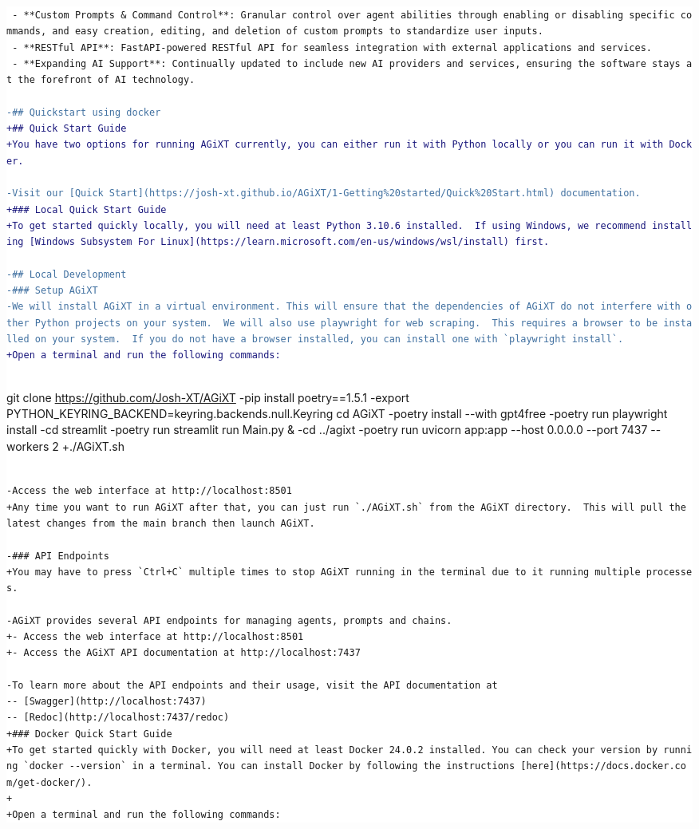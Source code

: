```diff
 - **Custom Prompts & Command Control**: Granular control over agent abilities through enabling or disabling specific commands, and easy creation, editing, and deletion of custom prompts to standardize user inputs.
 - **RESTful API**: FastAPI-powered RESTful API for seamless integration with external applications and services.
 - **Expanding AI Support**: Continually updated to include new AI providers and services, ensuring the software stays at the forefront of AI technology.
 
-## Quickstart using docker
+## Quick Start Guide
+You have two options for running AGiXT currently, you can either run it with Python locally or you can run it with Docker.
 
-Visit our [Quick Start](https://josh-xt.github.io/AGiXT/1-Getting%20started/Quick%20Start.html) documentation.
+### Local Quick Start Guide
+To get started quickly locally, you will need at least Python 3.10.6 installed.  If using Windows, we recommend installing [Windows Subsystem For Linux](https://learn.microsoft.com/en-us/windows/wsl/install) first.
 
-## Local Development
-### Setup AGiXT
-We will install AGiXT in a virtual environment. This will ensure that the dependencies of AGiXT do not interfere with other Python projects on your system.  We will also use playwright for web scraping.  This requires a browser to be installed on your system.  If you do not have a browser installed, you can install one with `playwright install`.
+Open a terminal and run the following commands:
 
 ```
 git clone https://github.com/Josh-XT/AGiXT
-pip install poetry==1.5.1
-export PYTHON_KEYRING_BACKEND=keyring.backends.null.Keyring
 cd AGiXT
-poetry install --with gpt4free
-poetry run playwright install
-cd streamlit
-poetry run streamlit run Main.py &
-cd ../agixt
-poetry run uvicorn app:app --host 0.0.0.0 --port 7437 --workers 2
+./AGiXT.sh
 ```
 
-Access the web interface at http://localhost:8501
+Any time you want to run AGiXT after that, you can just run `./AGiXT.sh` from the AGiXT directory.  This will pull the latest changes from the main branch then launch AGiXT.
 
-### API Endpoints
+You may have to press `Ctrl+C` multiple times to stop AGiXT running in the terminal due to it running multiple processes.
 
-AGiXT provides several API endpoints for managing agents, prompts and chains.
+- Access the web interface at http://localhost:8501
+- Access the AGiXT API documentation at http://localhost:7437
 
-To learn more about the API endpoints and their usage, visit the API documentation at 
-- [Swagger](http://localhost:7437)
-- [Redoc](http://localhost:7437/redoc)
+### Docker Quick Start Guide
+To get started quickly with Docker, you will need at least Docker 24.0.2 installed. You can check your version by running `docker --version` in a terminal. You can install Docker by following the instructions [here](https://docs.docker.com/get-docker/).
+
+Open a terminal and run the following commands:
 ```
